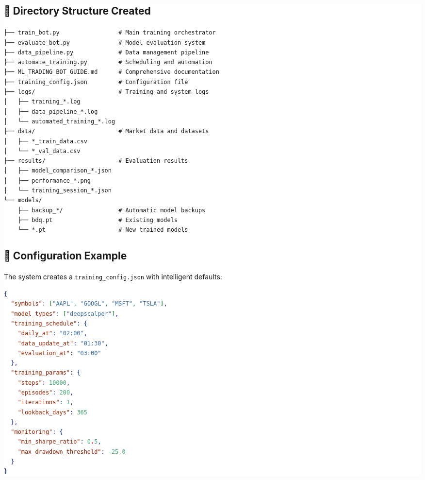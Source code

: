 ## 📁 Directory Structure Created

```
├── train_bot.py                 # Main training orchestrator
├── evaluate_bot.py              # Model evaluation system
├── data_pipeline.py             # Data management pipeline
├── automate_training.py         # Scheduling and automation
├── ML_TRADING_BOT_GUIDE.md      # Comprehensive documentation
├── training_config.json         # Configuration file
├── logs/                        # Training and system logs
│   ├── training_*.log
│   ├── data_pipeline_*.log
│   └── automated_training_*.log
├── data/                        # Market data and datasets
│   ├── *_train_data.csv
│   └── *_val_data.csv
├── results/                     # Evaluation results
│   ├── model_comparison_*.json
│   ├── performance_*.png
│   └── training_session_*.json
└── models/
    ├── backup_*/                # Automatic model backups
    ├── bdq.pt                   # Existing models
    └── *.pt                     # New trained models
```

## 🔧 Configuration Example

The system creates a `training_config.json` with intelligent defaults:

```json
{
  "symbols": ["AAPL", "GOOGL", "MSFT", "TSLA"],
  "model_types": ["deepscalper"],
  "training_schedule": {
    "daily_at": "02:00",
    "data_update_at": "01:30",
    "evaluation_at": "03:00"
  },
  "training_params": {
    "steps": 10000,
    "episodes": 200,
    "iterations": 1,
    "lookback_days": 365
  },
  "monitoring": {
    "min_sharpe_ratio": 0.5,
    "max_drawdown_threshold": -25.0
  }
}
```
